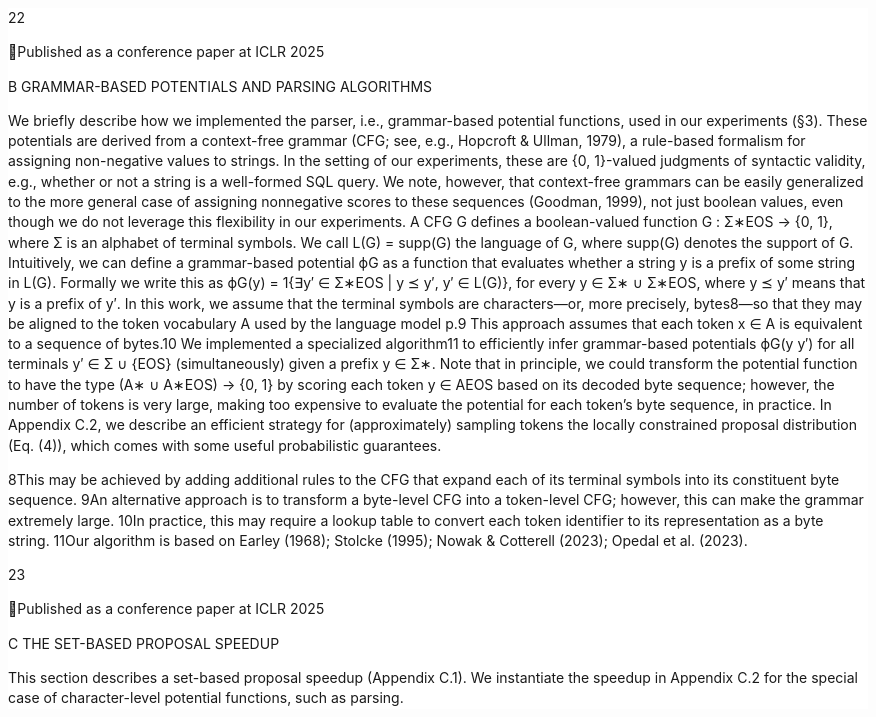 22

Published as a conference paper at ICLR 2025

B GRAMMAR-BASED POTENTIALS AND PARSING ALGORITHMS

We briefly describe how we implemented the parser, i.e., grammar-based potential functions, used
in our experiments (§3). These potentials are derived from a context-free grammar (CFG; see, e.g.,
Hopcroft & Ullman, 1979), a rule-based formalism for assigning non-negative values to strings. In the
setting of our experiments, these are {0, 1}-valued judgments of syntactic validity, e.g., whether or
not a string is a well-formed SQL query. We note, however, that context-free grammars can be easily
generalized to the more general case of assigning nonnegative scores to these sequences (Goodman,
1999), not just boolean values, even though we do not leverage this flexibility in our experiments.
A CFG G defines a boolean-valued function G : Σ∗EOS → {0, 1}, where Σ is an alphabet of terminal
symbols. We call L(G) = supp(G) the language of G, where supp(G) denotes the support of G.
Intuitively, we can define a grammar-based potential ϕG as a function that evaluates whether a string
y is a prefix of some string in L(G). Formally we write this as ϕG(y) = 1{∃y′ ∈ Σ∗EOS | y ⪯
y′, y′ ∈ L(G)}, for every y ∈ Σ∗ ∪ Σ∗EOS, where y ⪯ y′ means that y is a prefix of y′. In this
work, we assume that the terminal symbols are characters—or, more precisely, bytes8—so that they
may be aligned to the token vocabulary A used by the language model p.9 This approach assumes
that each token x ∈ A is equivalent to a sequence of bytes.10
We implemented a specialized algorithm11 to efficiently infer grammar-based potentials ϕG(y y′) for
all terminals y′ ∈ Σ ∪ {EOS} (simultaneously) given a prefix y ∈ Σ∗. Note that in principle, we could
transform the potential function to have the type (A∗ ∪ A∗EOS) → {0, 1} by scoring each token
y ∈ AEOS based on its decoded byte sequence; however, the number of tokens is very large, making
too expensive to evaluate the potential for each token’s byte sequence, in practice. In Appendix C.2,
we describe an efficient strategy for (approximately) sampling tokens the locally constrained proposal
distribution (Eq. (4)), which comes with some useful probabilistic guarantees.

8This may be achieved by adding additional rules to the CFG that expand each of its terminal symbols into its
constituent byte sequence.
9An alternative approach is to transform a byte-level CFG into a token-level CFG; however, this can make the
grammar extremely large.
10In practice, this may require a lookup table to convert each token identifier to its representation as a byte string.
11Our algorithm is based on Earley (1968); Stolcke (1995); Nowak & Cotterell (2023); Opedal et al. (2023).

23

Published as a conference paper at ICLR 2025

C THE SET-BASED PROPOSAL SPEEDUP

This section describes a set-based proposal speedup (Appendix C.1). We instantiate the speedup in
Appendix C.2 for the special case of character-level potential functions, such as parsing.
